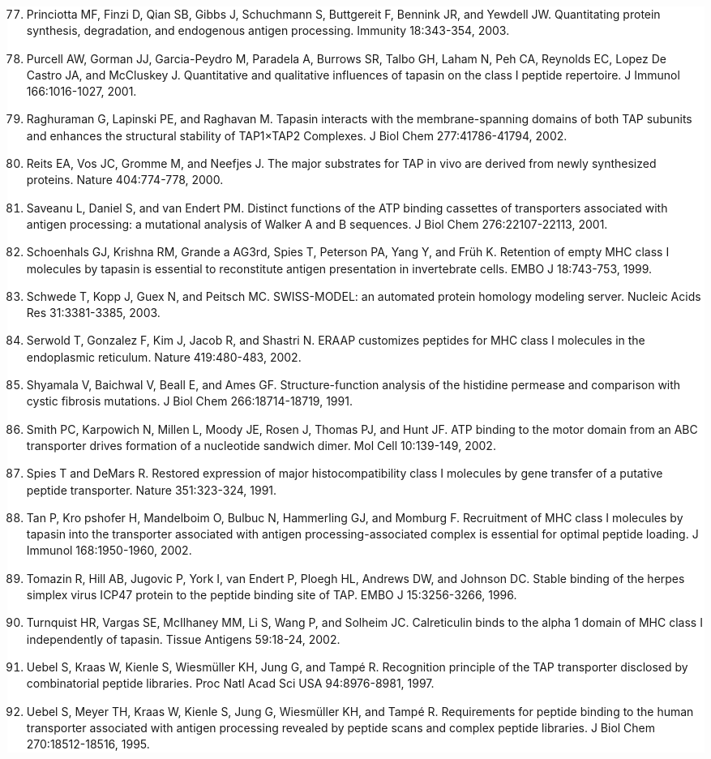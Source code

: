 77. Princiotta MF, Finzi D, Qian SB, Gibbs J, Schuchmann S, Buttgereit F, Bennink JR, and Yewdell JW. Quantitating protein synthesis, degradation, and endogenous antigen processing. Immunity 18:343-354, 2003.

78. Purcell AW, Gorman JJ, Garcia-Peydro M, Paradela A, Burrows SR, Talbo GH, Laham N, Peh CA, Reynolds EC, Lopez De Castro JA, and McCluskey J. Quantitative and qualitative influences of tapasin on the class I peptide repertoire. J Immunol 166:1016-1027, 2001.

79. Raghuraman G, Lapinski PE, and Raghavan M. Tapasin interacts with the membrane-spanning domains of both TAP subunits and enhances the structural stability of TAP1×TAP2 Complexes. J Biol Chem 277:41786-41794, 2002.

80. Reits EA, Vos JC, Gromme M, and Neefjes J. The major substrates for TAP in vivo are derived from newly synthesized proteins. Nature 404:774-778, 2000.

81. Saveanu L, Daniel S, and van Endert PM. Distinct functions of the ATP binding cassettes of transporters associated with antigen processing: a mutational analysis of Walker A and B sequences. J Biol Chem 276:22107-22113, 2001.

82. Schoenhals GJ, Krishna RM, Grande a AG3rd, Spies T, Peterson PA, Yang Y, and Früh K. Retention of empty MHC class I molecules by tapasin is essential to reconstitute antigen presentation in invertebrate cells. EMBO J 18:743-753, 1999.

83. Schwede T, Kopp J, Guex N, and Peitsch MC. SWISS-MODEL: an automated protein homology modeling server. Nucleic Acids Res 31:3381-3385, 2003.

84. Serwold T, Gonzalez F, Kim J, Jacob R, and Shastri N. ERAAP customizes peptides for MHC class I molecules in the endoplasmic reticulum. Nature 419:480-483, 2002.

85. Shyamala V, Baichwal V, Beall E, and Ames GF. Structure-function analysis of the histidine permease and comparison with cystic fibrosis mutations. J Biol Chem 266:18714-18719, 1991.

86. Smith PC, Karpowich N, Millen L, Moody JE, Rosen J, Thomas PJ, and Hunt JF. ATP binding to the motor domain from an ABC transporter drives formation of a nucleotide sandwich dimer. Mol Cell 10:139-149, 2002.

87. Spies T and DeMars R. Restored expression of major histocompatibility class I molecules by gene transfer of a putative peptide transporter. Nature 351:323-324, 1991.

88. Tan P, Kro pshofer H, Mandelboim O, Bulbuc N, Hammerling GJ, and Momburg F. Recruitment of MHC class I molecules by tapasin into the transporter associated with antigen processing-associated complex is essential for optimal peptide loading. J Immunol 168:1950-1960, 2002.

89. Tomazin R, Hill AB, Jugovic P, York I, van Endert P, Ploegh HL, Andrews DW, and Johnson DC. Stable binding of the herpes simplex virus ICP47 protein to the peptide binding site of TAP. EMBO J 15:3256-3266, 1996.

90. Turnquist HR, Vargas SE, McIlhaney MM, Li S, Wang P, and Solheim JC. Calreticulin binds to the alpha 1 domain of MHC class I independently of tapasin. Tissue Antigens 59:18-24, 2002.

91. Uebel S, Kraas W, Kienle S, Wiesmüller KH, Jung G, and Tampé R. Recognition principle of the TAP transporter disclosed by combinatorial peptide libraries. Proc Natl Acad Sci USA 94:8976-8981, 1997.

92. Uebel S, Meyer TH, Kraas W, Kienle S, Jung G, Wiesmüller KH, and Tampé R. Requirements for peptide binding to the human transporter associated with antigen processing revealed by peptide scans and complex peptide libraries. J Biol Chem 270:18512-18516, 1995.
